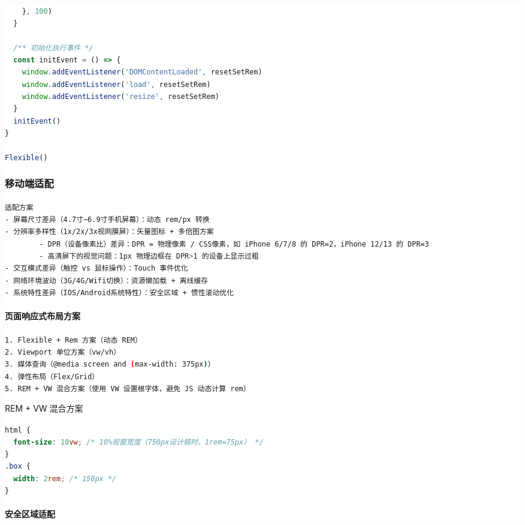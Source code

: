 ```ts
    }, 100)
  }

  /** 初始化执行事件 */
  const initEvent = () => {
    window.addEventListener('DOMContentLoaded', resetSetRem)
    window.addEventListener('load', resetSetRem)
    window.addEventListener('resize', resetSetRem)
  }
  initEvent()
}

Flexible()
```



### 移动端适配

```bash
适配方案
- 屏幕尺寸差异（4.7寸~6.9寸手机屏幕）：动态 rem/px 转换
- 分辨率多样性（1x/2x/3x视网膜屏）：矢量图标 + 多倍图方案
		- DPR（设备像素比）差异：DPR = 物理像素 / CSS像素，如 iPhone 6/7/8 的 DPR=2，iPhone 12/13 的 DPR=3
		- 高清屏下的视觉问题：1px 物理边框在 DPR>1 的设备上显示过粗
- 交互模式差异（触控 vs 鼠标操作）：Touch 事件优化
- 网络环境波动（3G/4G/Wifi切换）：资源懒加载 + 离线缓存
- 系统特性差异（IOS/Android系统特性）：安全区域 + 惯性滚动优化
```



#### 页面响应式布局方案

```bash
1. Flexible + Rem 方案（动态 REM）
2. Viewport 单位方案（vw/vh）
3. 媒体查询（@media screen and (max-width: 375px)）
4. 弹性布局（Flex/Grid）
5. REM + VW 混合方案（使用 VW 设置根字体，避免 JS 动态计算 rem）
```

REM + VW 混合方案

```css
html {
  font-size: 10vw; /* 10%视窗宽度（750px设计稿时，1rem=75px） */
}
.box {
  width: 2rem; /* 150px */
}
```



#### 安全区域适配

